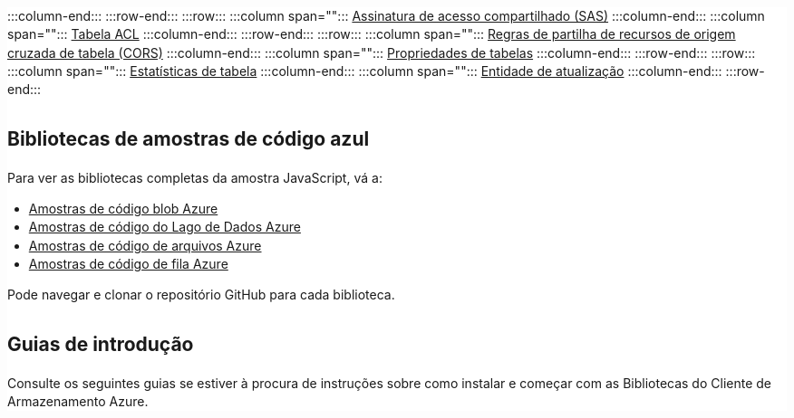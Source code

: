    :::column-end:::
:::row-end:::
:::row:::
   :::column span="":::
      [Assinatura de acesso compartilhado (SAS)](https://github.com/Azure-Samples/storage-table-node-getting-started/blob/master/advanced.js#L87)
   :::column-end:::
   :::column span="":::
      [Tabela ACL](https://github.com/Azure-Samples/storage-table-node-getting-started/blob/master/advanced.js#L255)
   :::column-end:::
:::row-end:::
:::row:::
   :::column span="":::
      [Regras de partilha de recursos de origem cruzada de tabela (CORS)](https://github.com/Azure-Samples/storage-table-node-getting-started/blob/master/advanced.js#L149)
   :::column-end:::
   :::column span="":::
      [Propriedades de tabelas](https://github.com/Azure-Samples/storage-table-node-getting-started/blob/master/advanced.js#L188)
   :::column-end:::
:::row-end:::
:::row:::
   :::column span="":::
      [Estatísticas de tabela](https://github.com/Azure-Samples/storage-table-node-getting-started/blob/master/advanced.js#L243)
   :::column-end:::
   :::column span="":::
      [Entidade de atualização](https://github.com/Azure-Samples/storage-table-node-getting-started/blob/master/basic.js#L49)
   :::column-end:::
:::row-end:::

## <a name="azure-code-sample-libraries"></a>Bibliotecas de amostras de código azul

Para ver as bibliotecas completas da amostra JavaScript, vá a:

* [Amostras de código blob Azure](https://github.com/Azure/azure-sdk-for-js/tree/master/sdk/storage/storage-blob/samples/javascript)
* [Amostras de código do Lago de Dados Azure](https://github.com/Azure/azure-sdk-for-js/tree/master/sdk/storage/storage-file-datalake/samples/javascript)
* [Amostras de código de arquivos Azure](https://github.com/Azure/azure-sdk-for-js/tree/master/sdk/storage/storage-file-share/samples/javascript)
* [Amostras de código de fila Azure](https://github.com/Azure/azure-sdk-for-js/tree/master/sdk/storage/storage-queue/samples/javascript)

Pode navegar e clonar o repositório GitHub para cada biblioteca.

## <a name="getting-started-guides"></a>Guias de introdução

Consulte os seguintes guias se estiver à procura de instruções sobre como instalar e começar com as Bibliotecas do Cliente de Armazenamento Azure.
